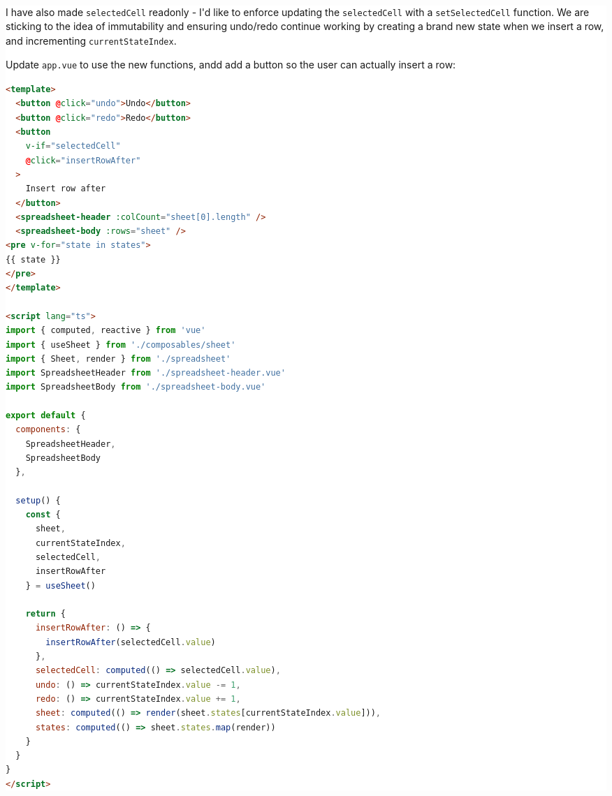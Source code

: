 I have also made `selectedCell` readonly - I'd like to enforce updating the `selectedCell` with a `setSelectedCell` function. We are sticking to the idea of immutability and ensuring undo/redo continue working by creating a brand new state when we insert a row, and incrementing `currentStateIndex`.

Update `app.vue` to use the new functions, andd add a button so the user can actually insert a row:

```html
<template>
  <button @click="undo">Undo</button>
  <button @click="redo">Redo</button>
  <button 
    v-if="selectedCell" 
    @click="insertRowAfter"
  >
    Insert row after
  </button>
  <spreadsheet-header :colCount="sheet[0].length" />
  <spreadsheet-body :rows="sheet" />
<pre v-for="state in states">
{{ state }}
</pre>
</template>

<script lang="ts">
import { computed, reactive } from 'vue'
import { useSheet } from './composables/sheet'
import { Sheet, render } from './spreadsheet'
import SpreadsheetHeader from './spreadsheet-header.vue'
import SpreadsheetBody from './spreadsheet-body.vue'

export default {
  components: {
    SpreadsheetHeader,
    SpreadsheetBody
  },

  setup() {
    const { 
      sheet, 
      currentStateIndex, 
      selectedCell,
      insertRowAfter
    } = useSheet()

    return {
      insertRowAfter: () => {
        insertRowAfter(selectedCell.value)
      },
      selectedCell: computed(() => selectedCell.value),
      undo: () => currentStateIndex.value -= 1,
      redo: () => currentStateIndex.value += 1,
      sheet: computed(() => render(sheet.states[currentStateIndex.value])),
      states: computed(() => sheet.states.map(render))
    }
  }
}
</script>
```
